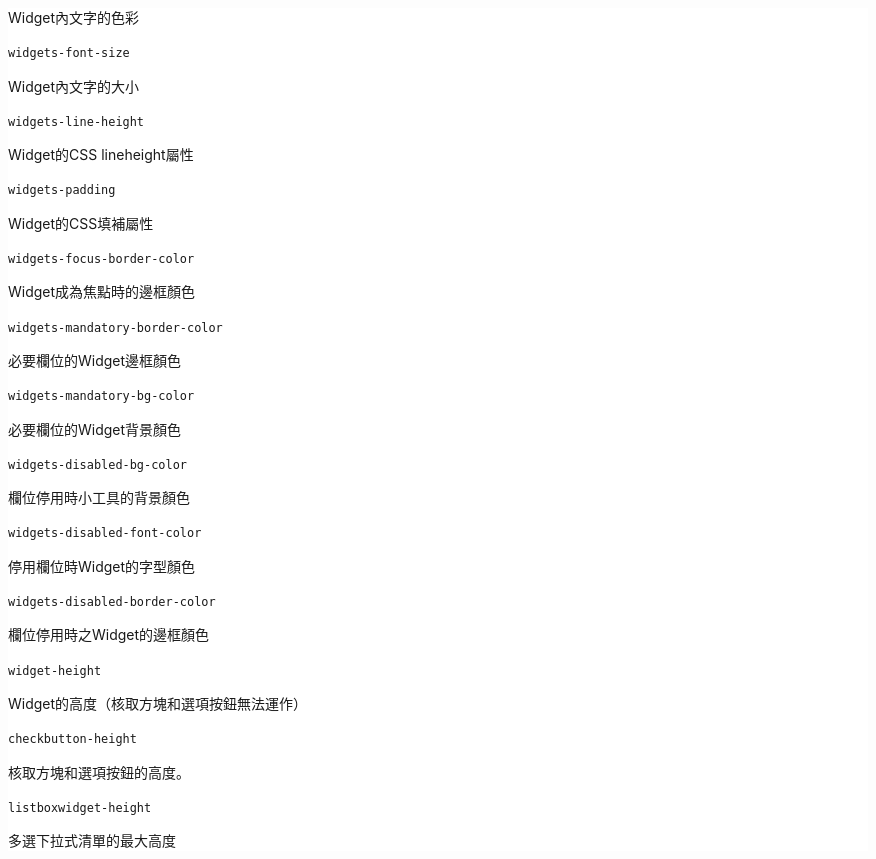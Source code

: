    <td><p>Widget內文字的色彩</p> </td>
  </tr>
  <tr>
   <td><p><code>widgets-font-size</code></p> </td>
   <td><p>Widget內文字的大小</p> </td>
  </tr>
  <tr>
   <td><p><code>widgets-line-height</code></p> </td>
   <td>Widget的CSS lineheight屬性 </td>
  </tr>
  <tr>
   <td><p><code>widgets-padding</code></p> </td>
   <td><p>Widget的CSS填補屬性</p> </td>
  </tr>
  <tr>
   <td><p><code>widgets-focus-border-color</code></p> </td>
   <td><p>Widget成為焦點時的邊框顏色</p> </td>
  </tr>
  <tr>
   <td><p><code>widgets-mandatory-border-color</code></p> </td>
   <td><p>必要欄位的Widget邊框顏色</p> </td>
  </tr>
  <tr>
   <td><p><code>widgets-mandatory-bg-color</code></p> </td>
   <td><p>必要欄位的Widget背景顏色</p> </td>
  </tr>
  <tr>
   <td><p><code>widgets-disabled-bg-color</code></p> </td>
   <td><p>欄位停用時小工具的背景顏色</p> </td>
  </tr>
  <tr>
   <td><p><code>widgets-disabled-font-color</code></p> </td>
   <td><p>停用欄位時Widget的字型顏色</p> </td>
  </tr>
  <tr>
   <td><p><code>widgets-disabled-border-color</code></p> </td>
   <td><p>欄位停用時之Widget的邊框顏色</p> </td>
  </tr>
  <tr>
   <td><p><code>widget-height</code></p> </td>
   <td>Widget的高度（核取方塊和選項按鈕無法運作）</td>
  </tr>
  <tr>
   <td><p><code>checkbutton-height</code></p> </td>
   <td><p>核取方塊和選項按鈕的高度。</p> </td>
  </tr>
  <tr>
   <td><p><code>listboxwidget-height</code></p> </td>
   <td><p>多選下拉式清單的最大高度</p> </td>
  </tr>
 </tbody>
</table>
